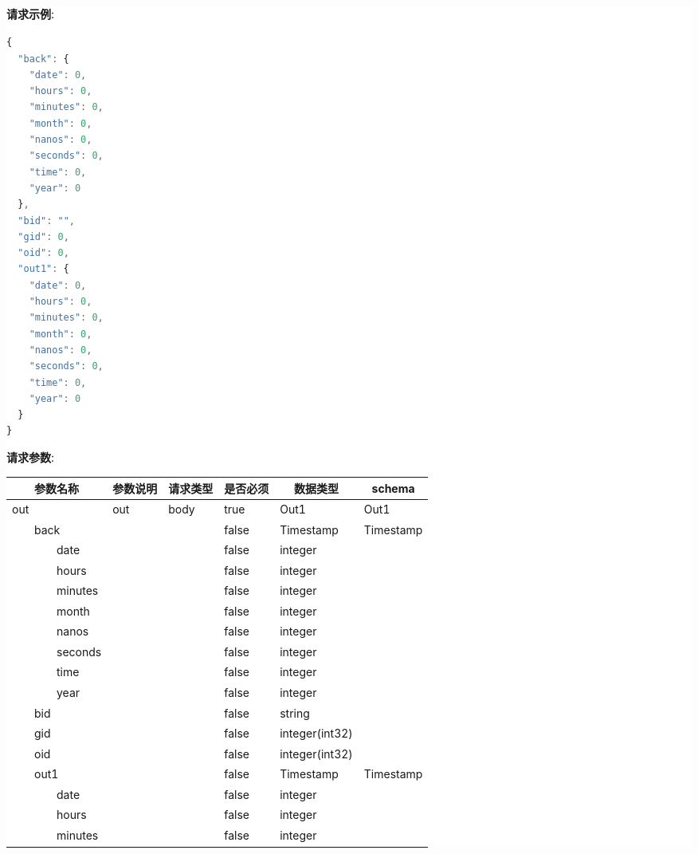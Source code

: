 **请求示例**:


```javascript
{
  "back": {
    "date": 0,
    "hours": 0,
    "minutes": 0,
    "month": 0,
    "nanos": 0,
    "seconds": 0,
    "time": 0,
    "year": 0
  },
  "bid": "",
  "gid": 0,
  "oid": 0,
  "out1": {
    "date": 0,
    "hours": 0,
    "minutes": 0,
    "month": 0,
    "nanos": 0,
    "seconds": 0,
    "time": 0,
    "year": 0
  }
}
```


**请求参数**:


| 参数名称 | 参数说明 | 请求类型    | 是否必须 | 数据类型 | schema |
| -------- | -------- | ----- | -------- | -------- | ------ |
|out|out|body|true|Out1|Out1|
|&emsp;&emsp;back|||false|Timestamp|Timestamp|
|&emsp;&emsp;&emsp;&emsp;date|||false|integer||
|&emsp;&emsp;&emsp;&emsp;hours|||false|integer||
|&emsp;&emsp;&emsp;&emsp;minutes|||false|integer||
|&emsp;&emsp;&emsp;&emsp;month|||false|integer||
|&emsp;&emsp;&emsp;&emsp;nanos|||false|integer||
|&emsp;&emsp;&emsp;&emsp;seconds|||false|integer||
|&emsp;&emsp;&emsp;&emsp;time|||false|integer||
|&emsp;&emsp;&emsp;&emsp;year|||false|integer||
|&emsp;&emsp;bid|||false|string||
|&emsp;&emsp;gid|||false|integer(int32)||
|&emsp;&emsp;oid|||false|integer(int32)||
|&emsp;&emsp;out1|||false|Timestamp|Timestamp|
|&emsp;&emsp;&emsp;&emsp;date|||false|integer||
|&emsp;&emsp;&emsp;&emsp;hours|||false|integer||
|&emsp;&emsp;&emsp;&emsp;minutes|||false|integer||